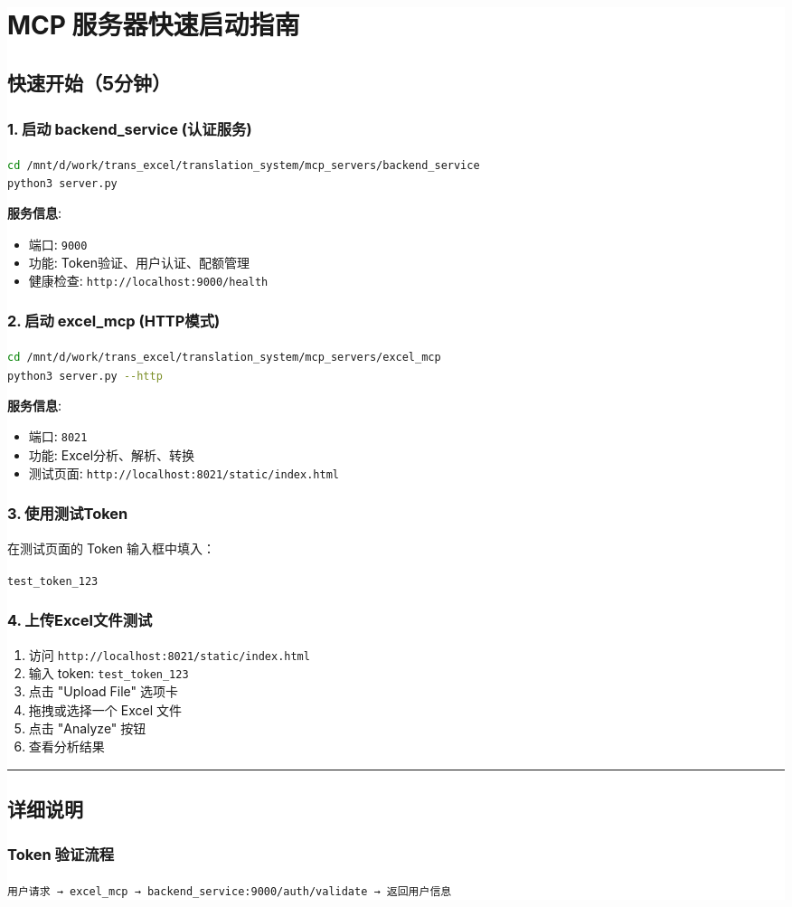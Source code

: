 # MCP 服务器快速启动指南

## 快速开始（5分钟）

### 1. 启动 backend_service (认证服务)

```bash
cd /mnt/d/work/trans_excel/translation_system/mcp_servers/backend_service
python3 server.py
```

**服务信息**:
- 端口: `9000`
- 功能: Token验证、用户认证、配额管理
- 健康检查: `http://localhost:9000/health`

### 2. 启动 excel_mcp (HTTP模式)

```bash
cd /mnt/d/work/trans_excel/translation_system/mcp_servers/excel_mcp
python3 server.py --http
```

**服务信息**:
- 端口: `8021`
- 功能: Excel分析、解析、转换
- 测试页面: `http://localhost:8021/static/index.html`

### 3. 使用测试Token

在测试页面的 Token 输入框中填入：
```
test_token_123
```

### 4. 上传Excel文件测试

1. 访问 `http://localhost:8021/static/index.html`
2. 输入 token: `test_token_123`
3. 点击 "Upload File" 选项卡
4. 拖拽或选择一个 Excel 文件
5. 点击 "Analyze" 按钮
6. 查看分析结果

---

## 详细说明

### Token 验证流程

```
用户请求 → excel_mcp → backend_service:9000/auth/validate → 返回用户信息
```
